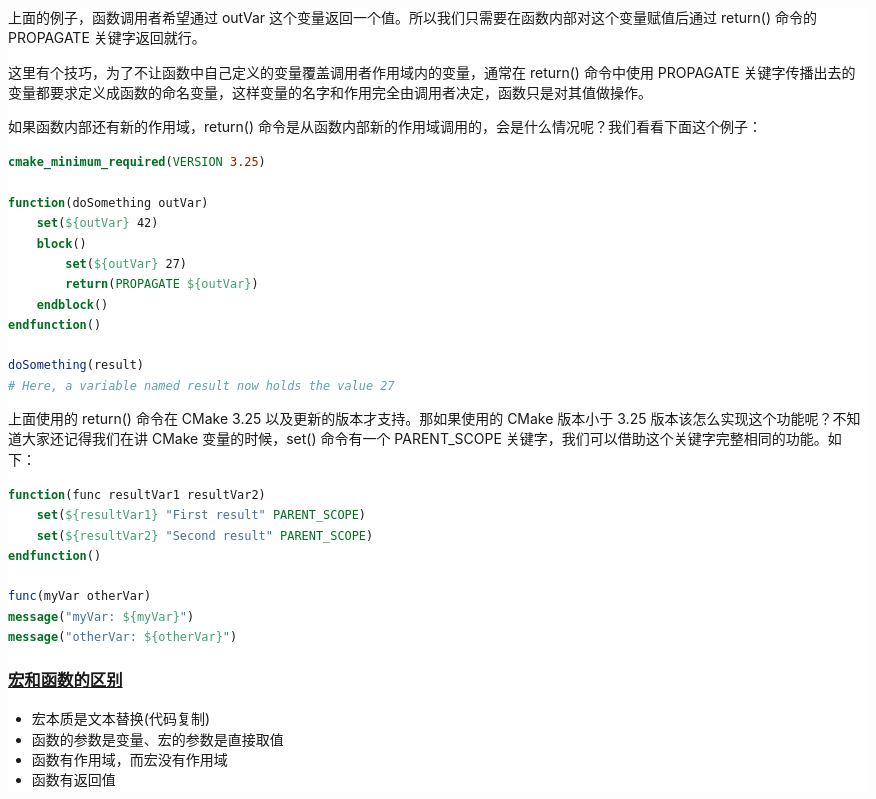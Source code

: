 上面的例子，函数调用者希望通过 outVar 这个变量返回一个值。所以我们只需要在函数内部对这个变量赋值后通过 return() 命令的 PROPAGATE 关键字返回就行。

这里有个技巧，为了不让函数中自己定义的变量覆盖调用者作用域内的变量，通常在 return() 命令中使用 PROPAGATE 关键字传播出去的变量都要求定义成函数的命名变量，这样变量的名字和作用完全由调用者决定，函数只是对其值做操作。

如果函数内部还有新的作用域，return() 命令是从函数内部新的作用域调用的，会是什么情况呢？我们看看下面这个例子：
```cmake
cmake_minimum_required(VERSION 3.25)

function(doSomething outVar)
    set(${outVar} 42)
    block()
        set(${outVar} 27)
        return(PROPAGATE ${outVar})
    endblock()
endfunction()

doSomething(result)
# Here, a variable named result now holds the value 27
```

上面使用的 return() 命令在 CMake 3.25 以及更新的版本才支持。那如果使用的 CMake 版本小于 3.25 版本该怎么实现这个功能呢？不知道大家还记得我们在讲 CMake 变量的时候，set() 命令有一个 PARENT_SCOPE 关键字，我们可以借助这个关键字完整相同的功能。如下：
```cmake
function(func resultVar1 resultVar2)
    set(${resultVar1} "First result" PARENT_SCOPE)
    set(${resultVar2} "Second result" PARENT_SCOPE)
endfunction()

func(myVar otherVar)
message("myVar: ${myVar}")
message("otherVar: ${otherVar}")
```



### [宏和函数的区别](#)

* 宏本质是文本替换(代码复制)
* 函数的参数是变量、宏的参数是直接取值
* 函数有作用域，而宏没有作用域
* 函数有返回值 
